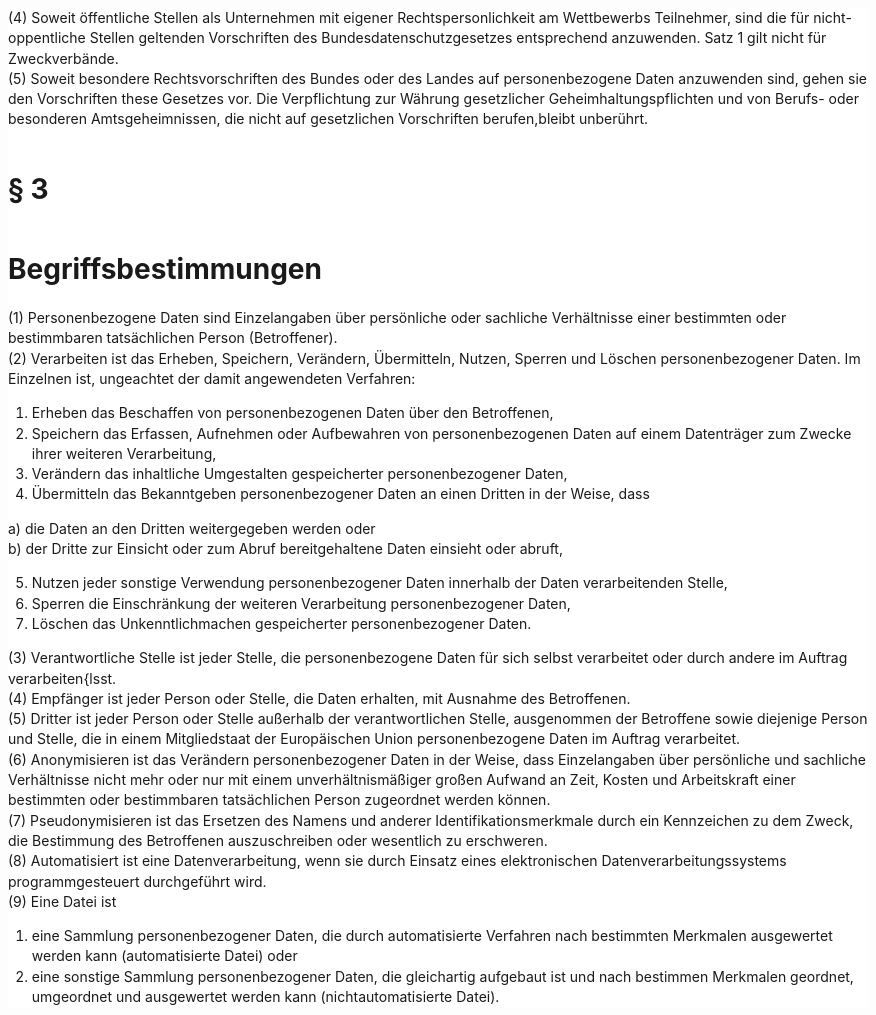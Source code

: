 (4) Soweit öffentliche Stellen als Unternehmen mit eigener Rechtspersonlichkeit am Wettbewerbs Teilnehmer, sind die für nicht-oppentliche Stellen geltenden Vorschriften des Bundesdatenschutzgesetzes entsprechend anzuwenden. Satz 1 gilt nicht für Zweckverbände.  
(5) Soweit besondere Rechtsvorschriften des Bundes oder des Landes auf personenbezogene Daten anzuwenden sind, gehen sie den Vorschriften these Gesetzes vor. Die Verpflichtung zur Währung gesetzlicher Geheimhaltungspflichten und von Berufs- oder besonderen Amtsgeheimnissen, die nicht auf gesetzlichen Vorschriften berufen,bleibt unberührt.

#  § 3

# Begriffsbestimmungen

(1) Personenbezogene Daten sind Einzelangaben über persönliche oder sachliche Verhältnisse einer bestimmten oder bestimmbaren tatsächlichen Person (Betroffener).  
(2) Verarbeiten ist das Erheben, Speichern, Verändern, Übermitteln, Nutzen, Sperren und Löschen personenbezogener Daten. Im Einzelnen ist, ungeachtet der damit angewendeten Verfahren:

1. Erheben das Beschaffen von personenbezogenen Daten über den Betroffenen,  
2. Speichern das Erfassen, Aufnehmen oder Aufbewahren von personenbezogenen Daten auf einem Datenträger zum Zwecke ihrer weiteren Verarbeitung,  
3. Verändern das inhaltliche Umgestalten gespeicherter personenbezogener Daten,  
4. Übermitteln das Bekanntgeben personenbezogener Daten an einen Dritten in der Weise, dass

a) die Daten an den Dritten weitergegeben werden oder  
b) der Dritte zur Einsicht oder zum Abruf bereitgehaltene Daten einsieht oder abruft,

5. Nutzen jeder sonstige Verwendung personenbezogener Daten innerhalb der Daten verarbeitenden Stelle,  
6. Sperren die Einschränkung der weiteren Verarbeitung personenbezogener Daten,  
7. Löschen das Unkenntlichmachen gespeicherter personenbezogener Daten.

(3) Verantwortliche Stelle ist jeder Stelle, die personenbezogene Daten für sich selbst verarbeitet oder durch andere im Auftrag verarbeiten{lsst.  
(4) Empfänger ist jeder Person oder Stelle, die Daten erhalten, mit Ausnahme des Betroffenen.  
(5) Dritter ist jeder Person oder Stelle außerhalb der verantwortlichen Stelle, ausgenommen der Betroffene sowie diejenige Person und Stelle, die in einem Mitgliedstaat der Europäischen Union personenbezogene Daten im Auftrag verarbeitet.  
(6) Anonymisieren ist das Verändern personenbezogener Daten in der Weise, dass Einzelangaben über persönliche und sachliche Verhältnisse nicht mehr oder nur mit einem unverhältnismäßiger großen Aufwand an Zeit, Kosten und Arbeitskraft einer bestimmten oder bestimmbaren tatsächlichen Person zugeordnet werden können.  
(7) Pseudonymisieren ist das Ersetzen des Namens und anderer Identifikationsmerkmale durch ein Kennzeichen zu dem Zweck, die Bestimmung des Betroffenen auszuschreiben oder wesentlich zu erschweren.  
(8) Automatisiert ist eine Datenverarbeitung, wenn sie durch Einsatz eines elektronischen Datenverarbeitungssystems programmgesteuert durchgeführt wird.  
(9) Eine Datei ist

1. eine Sammlung personenbezogener Daten, die durch automatisierte Verfahren nach bestimmten Merkmalen ausgewertet werden kann (automatisierte Datei) oder  
2. eine sonstige Sammlung personenbezogener Daten, die gleichartig aufgebaut ist und nach bestimmen Merkmalen geordnet, umgeordnet und ausgewertet werden kann (nichtautomatisierte Datei).
